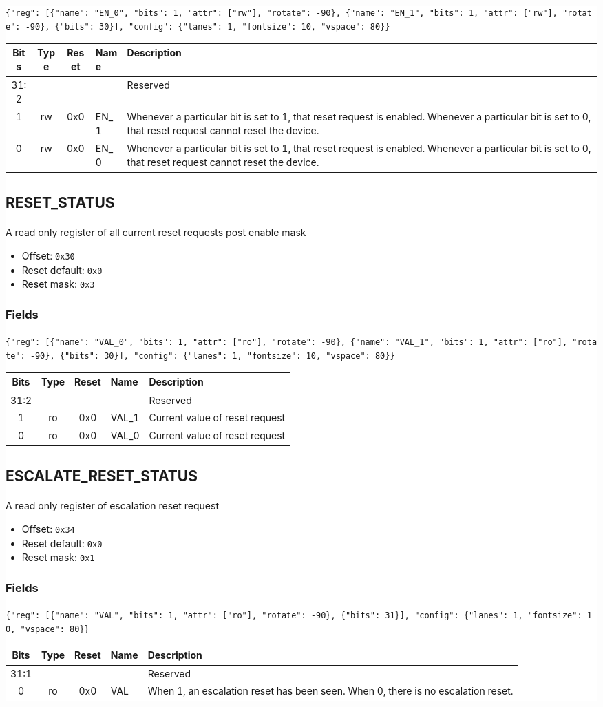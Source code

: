 ```wavejson
{"reg": [{"name": "EN_0", "bits": 1, "attr": ["rw"], "rotate": -90}, {"name": "EN_1", "bits": 1, "attr": ["rw"], "rotate": -90}, {"bits": 30}], "config": {"lanes": 1, "fontsize": 10, "vspace": 80}}
```

|  Bits  |  Type  |  Reset  | Name   | Description                                                                                                                                              |
|:------:|:------:|:-------:|:-------|:---------------------------------------------------------------------------------------------------------------------------------------------------------|
|  31:2  |        |         |        | Reserved                                                                                                                                                 |
|   1    |   rw   |   0x0   | EN_1   | Whenever a particular bit is set to 1, that reset request is enabled. Whenever a particular bit is set to 0, that reset request cannot reset the device. |
|   0    |   rw   |   0x0   | EN_0   | Whenever a particular bit is set to 1, that reset request is enabled. Whenever a particular bit is set to 0, that reset request cannot reset the device. |

## RESET_STATUS
A read only register of all current reset requests post enable mask
- Offset: `0x30`
- Reset default: `0x0`
- Reset mask: `0x3`

### Fields

```wavejson
{"reg": [{"name": "VAL_0", "bits": 1, "attr": ["ro"], "rotate": -90}, {"name": "VAL_1", "bits": 1, "attr": ["ro"], "rotate": -90}, {"bits": 30}], "config": {"lanes": 1, "fontsize": 10, "vspace": 80}}
```

|  Bits  |  Type  |  Reset  | Name   | Description                    |
|:------:|:------:|:-------:|:-------|:-------------------------------|
|  31:2  |        |         |        | Reserved                       |
|   1    |   ro   |   0x0   | VAL_1  | Current value of reset request |
|   0    |   ro   |   0x0   | VAL_0  | Current value of reset request |

## ESCALATE_RESET_STATUS
A read only register of escalation reset request
- Offset: `0x34`
- Reset default: `0x0`
- Reset mask: `0x1`

### Fields

```wavejson
{"reg": [{"name": "VAL", "bits": 1, "attr": ["ro"], "rotate": -90}, {"bits": 31}], "config": {"lanes": 1, "fontsize": 10, "vspace": 80}}
```

|  Bits  |  Type  |  Reset  | Name   | Description                                                                      |
|:------:|:------:|:-------:|:-------|:---------------------------------------------------------------------------------|
|  31:1  |        |         |        | Reserved                                                                         |
|   0    |   ro   |   0x0   | VAL    | When 1, an escalation reset has been seen. When 0, there is no escalation reset. |
